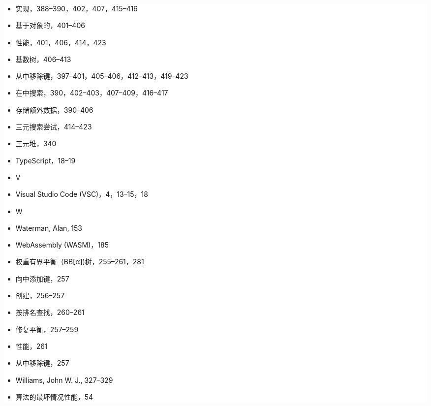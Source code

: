 +   实现，388–390，402，407，415–416

+   基于对象的，401–406

+   性能，401，406，414，423

+   基数树，406–413

+   从中移除键，397–401，405–406，412–413，419–423

+   在中搜索，390，402–403，407–409，416–417

+   存储额外数据，390–406

+   三元搜索尝试，414–423

+   三元堆，340

+   TypeScript，18–19

+   V

+   Visual Studio Code (VSC)，4，13–15，18

+   W

+   Waterman, Alan, 153

+   WebAssembly (WASM)，185

+   权重有界平衡（BB[α])树，255–261，281

+   向中添加键，257

+   创建，256–257

+   按排名查找，260–261

+   修复平衡，257–259

+   性能，261

+   从中移除键，257

+   Williams, John W. J., 327–329

+   算法的最坏情况性能，54
